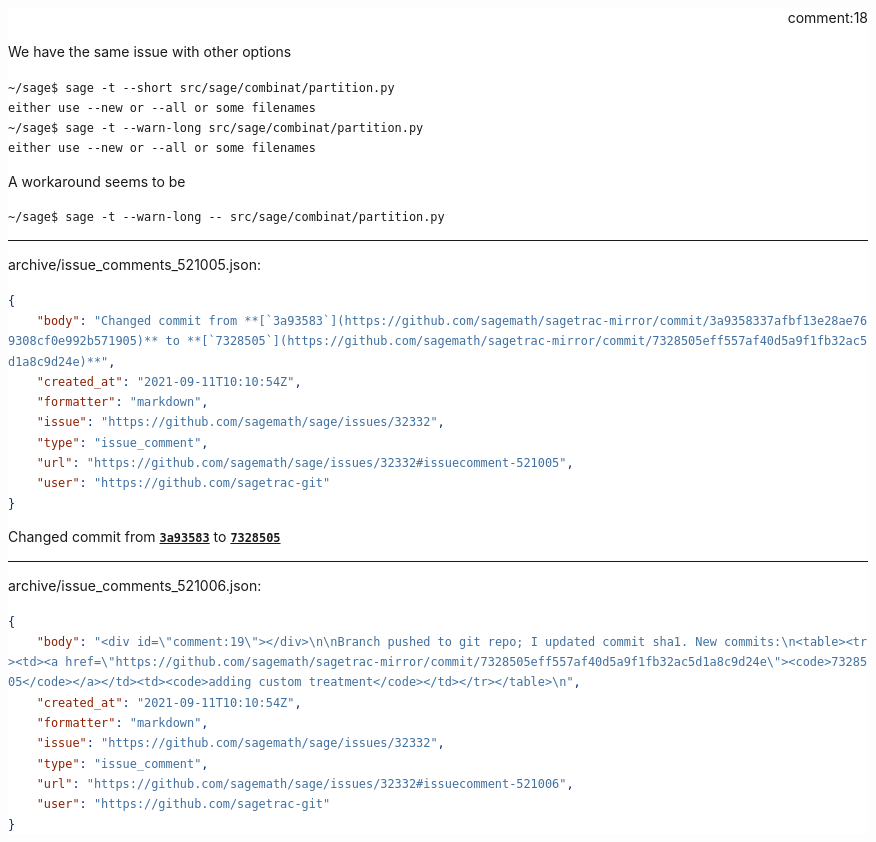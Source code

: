 <div id="comment:18" align="right">comment:18</div>

We have the same issue with other options

```
~/sage$ sage -t --short src/sage/combinat/partition.py 
either use --new or --all or some filenames
~/sage$ sage -t --warn-long src/sage/combinat/partition.py 
either use --new or --all or some filenames
```
A workaround seems to be

```
~/sage$ sage -t --warn-long -- src/sage/combinat/partition.py 
```



---

archive/issue_comments_521005.json:
```json
{
    "body": "Changed commit from **[`3a93583`](https://github.com/sagemath/sagetrac-mirror/commit/3a9358337afbf13e28ae769308cf0e992b571905)** to **[`7328505`](https://github.com/sagemath/sagetrac-mirror/commit/7328505eff557af40d5a9f1fb32ac5d1a8c9d24e)**",
    "created_at": "2021-09-11T10:10:54Z",
    "formatter": "markdown",
    "issue": "https://github.com/sagemath/sage/issues/32332",
    "type": "issue_comment",
    "url": "https://github.com/sagemath/sage/issues/32332#issuecomment-521005",
    "user": "https://github.com/sagetrac-git"
}
```

Changed commit from **[`3a93583`](https://github.com/sagemath/sagetrac-mirror/commit/3a9358337afbf13e28ae769308cf0e992b571905)** to **[`7328505`](https://github.com/sagemath/sagetrac-mirror/commit/7328505eff557af40d5a9f1fb32ac5d1a8c9d24e)**



---

archive/issue_comments_521006.json:
```json
{
    "body": "<div id=\"comment:19\"></div>\n\nBranch pushed to git repo; I updated commit sha1. New commits:\n<table><tr><td><a href=\"https://github.com/sagemath/sagetrac-mirror/commit/7328505eff557af40d5a9f1fb32ac5d1a8c9d24e\"><code>7328505</code></a></td><td><code>adding custom treatment</code></td></tr></table>\n",
    "created_at": "2021-09-11T10:10:54Z",
    "formatter": "markdown",
    "issue": "https://github.com/sagemath/sage/issues/32332",
    "type": "issue_comment",
    "url": "https://github.com/sagemath/sage/issues/32332#issuecomment-521006",
    "user": "https://github.com/sagetrac-git"
}
```
